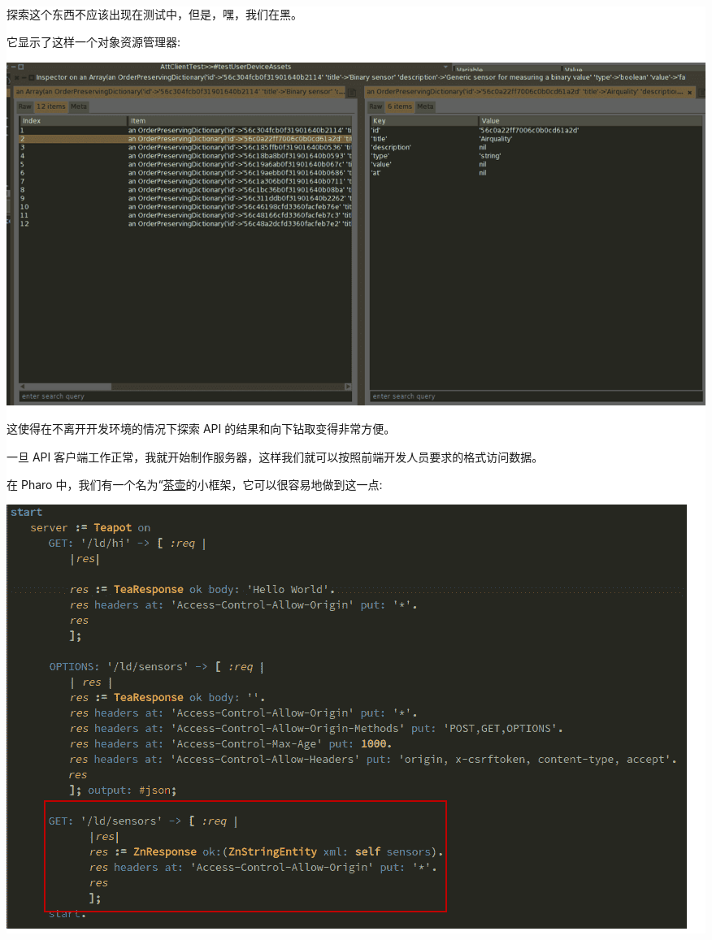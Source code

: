 探索这个东西不应该出现在测试中，但是，嘿，我们在黑。

它显示了这样一个对象资源管理器:

![](img/99a9a3004bfbca51c335f55f51d03a78.png)

这使得在不离开开发环境的情况下探索 API 的结果和向下钻取变得非常方便。

一旦 API 客户端工作正常，我就开始制作服务器，这样我们就可以按照前端开发人员要求的格式访问数据。

在 Pharo 中，我们有一个名为“[茶壶](https://skrishnamachari.wordpress.com/2014/08/28/teapot-pharo-web-rest-framework-it-aint-micro/)的小框架，它可以很容易地做到这一点:

![](img/124841ddac243fbbc9b4303709aad49e.png)
